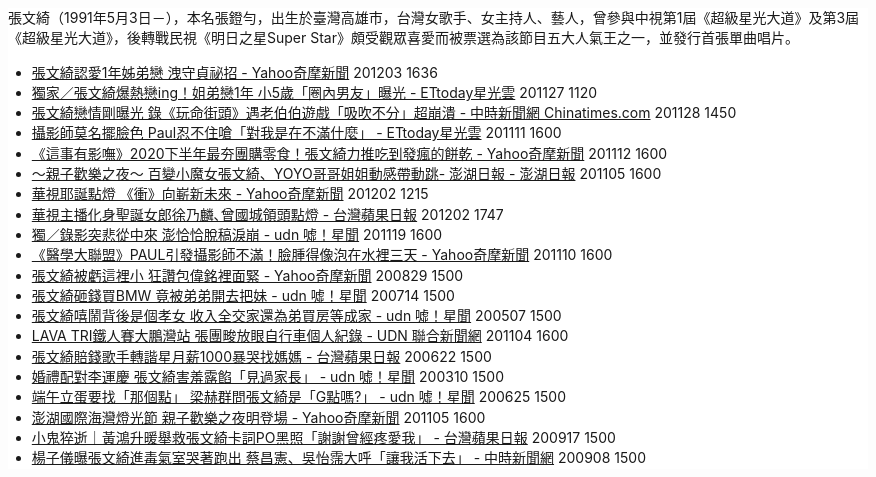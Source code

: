 張文綺（1991年5月3日－），本名張鐙勻，出生於臺灣高雄市，台灣女歌手、女主持人、藝人，曾參與中視第1屆《超級星光大道》及第3屆《超級星光大道》，後轉戰民視《明日之星Super Star》頗受觀眾喜愛而被票選為該節目五大人氣王之一，並發行首張單曲唱片。
- [張文綺認愛1年姊弟戀 洩守貞祕招 - Yahoo奇摩新聞](https://tw.news.yahoo.com/%E5%BC%B5%E6%96%87%E7%B6%BA%E8%AA%8D%E6%84%9B1%E5%B9%B4%E5%A7%8A%E5%BC%9F%E6%88%80-%E6%B4%A9%E5%AE%88%E8%B2%9E%E7%A5%95%E6%8B%9B-083021940.html "張文綺認愛1年姊弟戀 洩守貞祕招 - Yahoo奇摩新聞") 201203 1636
- [獨家／張文綺爆熱戀ing！姐弟戀1年 小5歲「圈內男友」曝光 - ETtoday星光雲](https://star.ettoday.net/news/1863927 "獨家／張文綺爆熱戀ing！姐弟戀1年 小5歲「圈內男友」曝光 - ETtoday星光雲") 201127 1120
- [張文綺戀情剛曝光 錄《玩命街頭》遇老伯伯遊戲「吸吹不分」超崩潰 - 中時新聞網 Chinatimes.com](https://www.chinatimes.com/realtimenews/20201128002441-260404 "張文綺戀情剛曝光 錄《玩命街頭》遇老伯伯遊戲「吸吹不分」超崩潰 - 中時新聞網 Chinatimes.com") 201128 1450
- [攝影師莫名擺臉色 Paul忍不住嗆「對我是在不滿什麼」 - ETtoday星光雲](https://star.ettoday.net/news/1851652 "攝影師莫名擺臉色 Paul忍不住嗆「對我是在不滿什麼」 - ETtoday星光雲") 201111 1600
- [《這事有影嘸》2020下半年最夯團購零食！張文綺力推吃到發瘋的餅乾 - Yahoo奇摩新聞](https://tw.news.yahoo.com/%E9%80%99%E4%BA%8B%E6%9C%89%E5%BD%B1%E5%98%B8-2020%E4%B8%8B%E5%8D%8A%E5%B9%B4%E6%9C%80%E5%A4%AF%E5%9C%98%E8%B3%BC%E9%9B%B6%E9%A3%9F-%E5%BC%B5%E6%96%87%E7%B6%BA%E5%8A%9B%E6%8E%A8%E5%90%83%E5%88%B0%E7%99%BC%E7%98%8B%E7%9A%84%E9%A4%85%E4%B9%BE-102018317.html "《這事有影嘸》2020下半年最夯團購零食！張文綺力推吃到發瘋的餅乾 - Yahoo奇摩新聞") 201112 1600
- [～親子歡樂之夜～ 百變小魔女張文綺、YOYO哥哥姐姐動感帶動跳- 澎湖日報 - 澎湖日報](https://penghudaily.blogspot.com/2020/11/yoyo.html "～親子歡樂之夜～ 百變小魔女張文綺、YOYO哥哥姐姐動感帶動跳- 澎湖日報 - 澎湖日報") 201105 1600
- [華視耶誕點燈 《衝》向嶄新未來 - Yahoo奇摩新聞](https://tw.news.yahoo.com/%E8%8F%AF%E8%A6%96%E8%80%B6%E8%AA%95%E9%BB%9E%E7%87%88-%E8%A1%9D-%E5%90%91%E5%B6%84%E6%96%B0%E6%9C%AA%E4%BE%86-041500917.html "華視耶誕點燈 《衝》向嶄新未來 - Yahoo奇摩新聞") 201202 1215
- [華視主播化身聖誕女郎徐乃麟､曾國城領頭點燈 - 台灣蘋果日報](https://tw.appledaily.com/entertainment/20201202/YOBHE7VUFRBVZDMODSLE4OKV4A/ "華視主播化身聖誕女郎徐乃麟､曾國城領頭點燈 - 台灣蘋果日報") 201202 1747
- [獨／錄影突悲從中來 澎恰恰脫稿淚崩 - udn 噓！星聞](https://stars.udn.com/star/story/10088/5028404 "獨／錄影突悲從中來 澎恰恰脫稿淚崩 - udn 噓！星聞") 201119 1600
- [《醫學大聯盟》PAUL引發攝影師不滿！臉腫得像泡在水裡三天 - Yahoo奇摩新聞](https://tw.news.yahoo.com/%E9%86%AB%E5%AD%B8%E5%A4%A7%E8%81%AF%E7%9B%9F-paul%E5%BC%95%E7%99%BC%E6%94%9D%E5%BD%B1%E5%B8%AB%E4%B8%8D%E6%BB%BF-%E8%87%89%E8%85%AB%E5%BE%97%E5%83%8F%E6%B3%A1%E5%9C%A8%E6%B0%B4%E8%A3%A1%E4%B8%89%E5%A4%A9-082304329.html "《醫學大聯盟》PAUL引發攝影師不滿！臉腫得像泡在水裡三天 - Yahoo奇摩新聞") 201110 1600
- [張文綺被虧這裡小 狂讚包偉銘裡面緊 - Yahoo奇摩新聞](https://tw.news.yahoo.com/%E5%BC%B5%E6%96%87%E7%B6%BA%E8%A2%AB%E8%99%A7%E9%80%99%E8%A3%A1%E5%B0%8F-%E7%8B%82%E8%AE%9A%E5%8C%85%E5%81%89%E9%8A%98%E8%A3%A1%E9%9D%A2%E7%B7%8A-044004296.html "張文綺被虧這裡小 狂讚包偉銘裡面緊 - Yahoo奇摩新聞") 200829 1500
- [張文綺砸錢買BMW 竟被弟弟開去把妹 - udn 噓！星聞](https://stars.udn.com/star/story/10091/4701351 "張文綺砸錢買BMW 竟被弟弟開去把妹 - udn 噓！星聞") 200714 1500
- [張文綺嘻鬧背後是個孝女 收入全交家還為弟買房等成家 - udn 噓！星聞](https://stars.udn.com/star/story/10091/4546115 "張文綺嘻鬧背後是個孝女 收入全交家還為弟買房等成家 - udn 噓！星聞") 200507 1500
- [LAVA TRI鐵人賽大鵬灣站 張團畯放眼自行車個人紀錄 - UDN 聯合新聞網](https://udn.com/news/story/7005/4988521 "LAVA TRI鐵人賽大鵬灣站 張團畯放眼自行車個人紀錄 - UDN 聯合新聞網") 201104 1600
- [張文綺賠錢歌手轉諧星月薪1000暴哭找媽媽 - 台灣蘋果日報](https://tw.appledaily.com/entertainment/20200622/SHRUZG7AIPW3QWQQY2MSQHRTCE/ "張文綺賠錢歌手轉諧星月薪1000暴哭找媽媽 - 台灣蘋果日報") 200622 1500
- [婚禮配對李運慶 張文綺害羞露餡「見過家長」 - udn 噓！星聞](https://stars.udn.com/star/story/10091/4403685 "婚禮配對李運慶 張文綺害羞露餡「見過家長」 - udn 噓！星聞") 200310 1500
- [端午立蛋要找「那個點」 梁赫群問張文綺是「G點嗎?」 - udn 噓！星聞](https://stars.udn.com/star/story/10091/4659794 "端午立蛋要找「那個點」 梁赫群問張文綺是「G點嗎?」 - udn 噓！星聞") 200625 1500
- [澎湖國際海灣燈光節 親子歡樂之夜明登場 - Yahoo奇摩新聞](https://tw.news.yahoo.com/%E6%BE%8E%E6%B9%96%E5%9C%8B%E9%9A%9B%E6%B5%B7%E7%81%A3%E7%87%88%E5%85%89%E7%AF%80-%E8%A6%AA%E5%AD%90%E6%AD%A1%E6%A8%82%E4%B9%8B%E5%A4%9C%E6%98%8E%E7%99%BB%E5%A0%B4-130334456.html "澎湖國際海灣燈光節 親子歡樂之夜明登場 - Yahoo奇摩新聞") 201105 1600
- [小鬼猝逝｜黃鴻升暖舉救張文綺卡詞PO黑照「謝謝曾經疼愛我」 - 台灣蘋果日報](https://tw.appledaily.com/entertainment/20200917/L545GRSHYZFVPGLKSALAFZUPRM/ "小鬼猝逝｜黃鴻升暖舉救張文綺卡詞PO黑照「謝謝曾經疼愛我」 - 台灣蘋果日報") 200917 1500
- [楊子儀曝張文綺進毒氣室哭著跑出 蔡昌憲、吳怡霈大呼「讓我活下去」 - 中時新聞網](https://www.chinatimes.com/realtimenews/20200908005505-260404 "楊子儀曝張文綺進毒氣室哭著跑出 蔡昌憲、吳怡霈大呼「讓我活下去」 - 中時新聞網") 200908 1500
